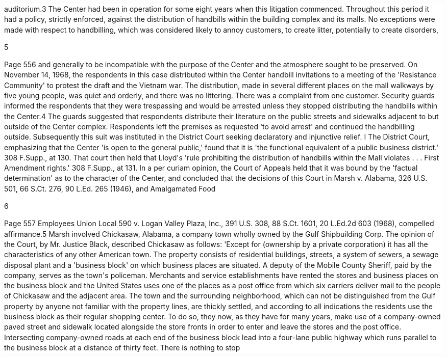 auditorium.3 The Center had been in operation for some eight years when this
litigation commenced. Throughout this period it had a policy, strictly
enforced, against the distribution of handbills within the building complex
and its malls. No exceptions were made with respect to handbilling, which was
considered likely to annoy customers, to create litter, potentially to create
disorders,

5

Page 556 and generally to be incompatible with the purpose of the Center and
the atmosphere sought to be preserved. On November 14, 1968, the respondents
in this case distributed within the Center handbill invitations to a meeting
of the 'Resistance Community' to protest the draft and the Vietnam war. The
distribution, made in several different places on the mall walkways by five
young people, was quiet and orderly, and there was no littering. There was a
complaint from one customer. Security guards informed the respondents that
they were trespassing and would be arrested unless they stopped distributing
the handbills within the Center.4 The guards suggested that respondents
distribute their literature on the public streets and sidewalks adjacent to
but outside of the Center complex. Respondents left the premises as requested
'to avoid arrest' and continued the handbilling outside. Subsequently this
suit was instituted in the District Court seeking declaratory and injunctive
relief. I The District Court, emphasizing that the Center 'is open to the
general public,' found that it is 'the functional equivalent of a public
business district.' 308 F.Supp., at 130. That court then held that Lloyd's
'rule prohibiting the distribution of handbills within the Mall violates . . .
First Amendment rights.' 308 F.Supp., at 131. In a per curiam opinion, the
Court of Appeals held that it was bound by the 'factual determination' as to
the character of the Center, and concluded that the decisions of this Court in
Marsh v. Alabama, 326 U.S. 501, 66 S.Ct. 276, 90 L.Ed. 265 (1946), and
Amalgamated Food

6

Page 557 Employees Union Local 590 v. Logan Valley Plaza, Inc., 391 U.S. 308,
88 S.Ct. 1601, 20 L.Ed.2d 603 (1968), compelled affirmance.5 Marsh involved
Chickasaw, Alabama, a company town wholly owned by the Gulf Shipbuilding Corp.
The opinion of the Court, by Mr. Justice Black, described Chickasaw as
follows: 'Except for (ownership by a private corporation) it has all the
characteristics of any other American town. The property consists of
residential buildings, streets, a system of sewers, a sewage disposal plant
and a 'business block' on which business places are situated. A deputy of the
Mobile County Sheriff, paid by the company, serves as the town's policeman.
Merchants and service establishments have rented the stores and business
places on the business block and the United States uses one of the places as a
post office from which six carriers deliver mail to the people of Chickasaw
and the adjacent area. The town and the surrounding neighborhood, which can
not be distinguished from the Gulf property by anyone not familiar with the
property lines, are thickly settled, and according to all indications the
residents use the business block as their regular shopping center. To do so,
they now, as they have for many years, make use of a company-owned paved
street and sidewalk located alongside the store fronts in order to enter and
leave the stores and the post office. Intersecting company-owned roads at each
end of the business block lead into a four-lane public highway which runs
parallel to the business block at a distance of thirty feet. There is nothing
to stop
